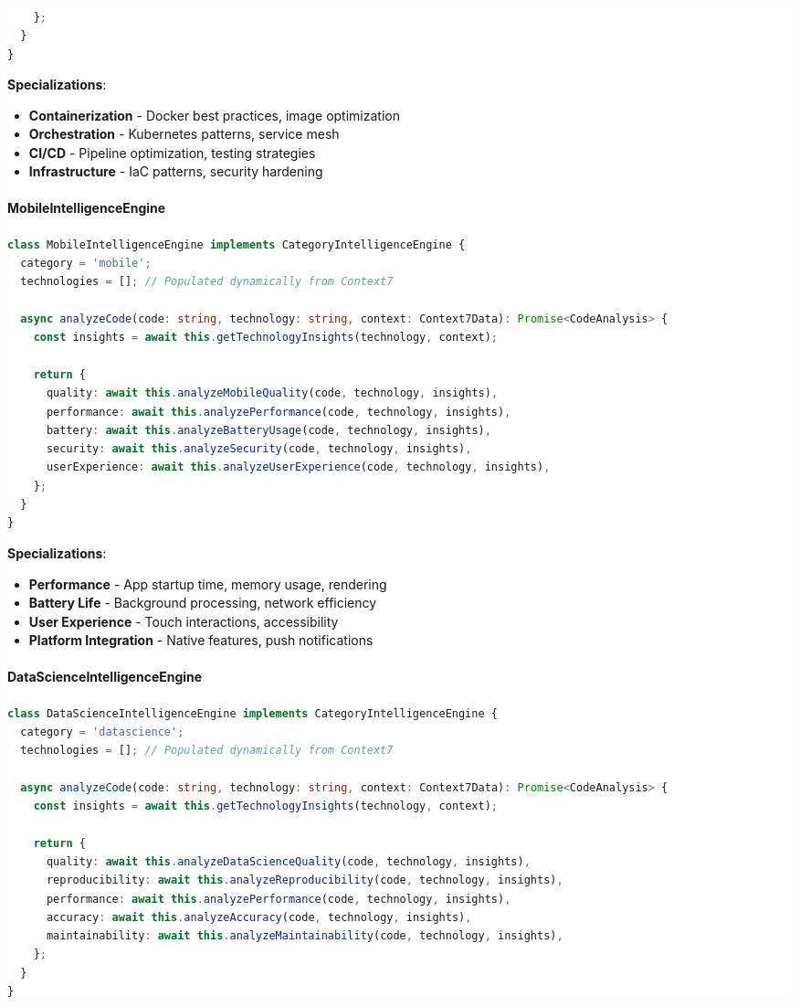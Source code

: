 ```typescript
    };
  }
}
```

**Specializations**:
- **Containerization** - Docker best practices, image optimization
- **Orchestration** - Kubernetes patterns, service mesh
- **CI/CD** - Pipeline optimization, testing strategies
- **Infrastructure** - IaC patterns, security hardening

#### **MobileIntelligenceEngine**
```typescript
class MobileIntelligenceEngine implements CategoryIntelligenceEngine {
  category = 'mobile';
  technologies = []; // Populated dynamically from Context7

  async analyzeCode(code: string, technology: string, context: Context7Data): Promise<CodeAnalysis> {
    const insights = await this.getTechnologyInsights(technology, context);

    return {
      quality: await this.analyzeMobileQuality(code, technology, insights),
      performance: await this.analyzePerformance(code, technology, insights),
      battery: await this.analyzeBatteryUsage(code, technology, insights),
      security: await this.analyzeSecurity(code, technology, insights),
      userExperience: await this.analyzeUserExperience(code, technology, insights),
    };
  }
}
```

**Specializations**:
- **Performance** - App startup time, memory usage, rendering
- **Battery Life** - Background processing, network efficiency
- **User Experience** - Touch interactions, accessibility
- **Platform Integration** - Native features, push notifications

#### **DataScienceIntelligenceEngine**
```typescript
class DataScienceIntelligenceEngine implements CategoryIntelligenceEngine {
  category = 'datascience';
  technologies = []; // Populated dynamically from Context7

  async analyzeCode(code: string, technology: string, context: Context7Data): Promise<CodeAnalysis> {
    const insights = await this.getTechnologyInsights(technology, context);

    return {
      quality: await this.analyzeDataScienceQuality(code, technology, insights),
      reproducibility: await this.analyzeReproducibility(code, technology, insights),
      performance: await this.analyzePerformance(code, technology, insights),
      accuracy: await this.analyzeAccuracy(code, technology, insights),
      maintainability: await this.analyzeMaintainability(code, technology, insights),
    };
  }
}
```
